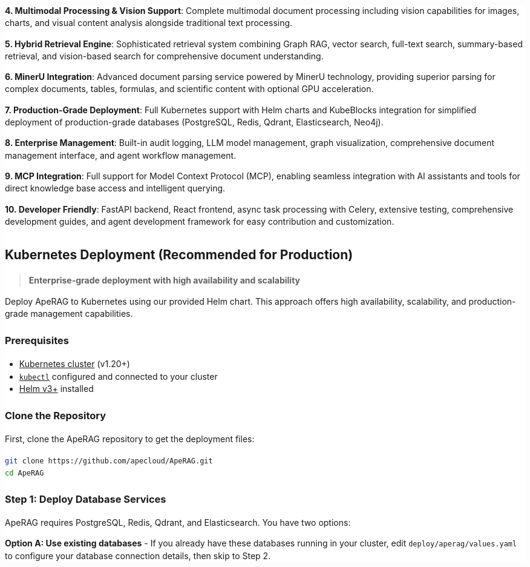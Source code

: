 **4. Multimodal Processing & Vision Support**:
Complete multimodal document processing including vision capabilities for images, charts, and visual content analysis alongside traditional text processing.

**5. Hybrid Retrieval Engine**:
Sophisticated retrieval system combining Graph RAG, vector search, full-text search, summary-based retrieval, and vision-based search for comprehensive document understanding.

**6. MinerU Integration**:
Advanced document parsing service powered by MinerU technology, providing superior parsing for complex documents, tables, formulas, and scientific content with optional GPU acceleration.

**7. Production-Grade Deployment**:
Full Kubernetes support with Helm charts and KubeBlocks integration for simplified deployment of production-grade databases (PostgreSQL, Redis, Qdrant, Elasticsearch, Neo4j).

**8. Enterprise Management**:
Built-in audit logging, LLM model management, graph visualization, comprehensive document management interface, and agent workflow management.

**9. MCP Integration**:
Full support for Model Context Protocol (MCP), enabling seamless integration with AI assistants and tools for direct knowledge base access and intelligent querying.

**10. Developer Friendly**:
FastAPI backend, React frontend, async task processing with Celery, extensive testing, comprehensive development guides, and agent development framework for easy contribution and customization.

## Kubernetes Deployment (Recommended for Production)

> **Enterprise-grade deployment with high availability and scalability**

Deploy ApeRAG to Kubernetes using our provided Helm chart. This approach offers high availability, scalability, and production-grade management capabilities.

### Prerequisites

*   [Kubernetes cluster](https://kubernetes.io/docs/setup/) (v1.20+)
*   [`kubectl`](https://kubernetes.io/docs/tasks/tools/) configured and connected to your cluster
*   [Helm v3+](https://helm.sh/docs/intro/install/) installed

### Clone the Repository

First, clone the ApeRAG repository to get the deployment files:

```bash
git clone https://github.com/apecloud/ApeRAG.git
cd ApeRAG
```

### Step 1: Deploy Database Services

ApeRAG requires PostgreSQL, Redis, Qdrant, and Elasticsearch. You have two options:

**Option A: Use existing databases** - If you already have these databases running in your cluster, edit `deploy/aperag/values.yaml` to configure your database connection details, then skip to Step 2.

